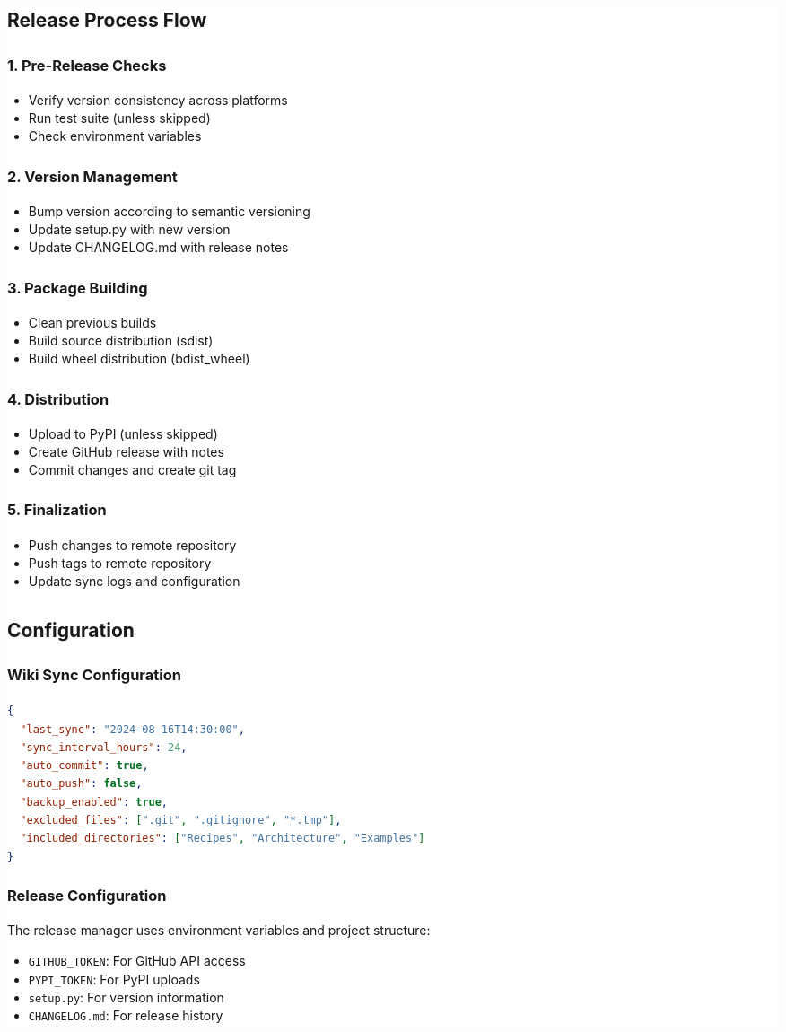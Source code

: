 ## Release Process Flow

### 1. **Pre-Release Checks**
- Verify version consistency across platforms
- Run test suite (unless skipped)
- Check environment variables

### 2. **Version Management**
- Bump version according to semantic versioning
- Update setup.py with new version
- Update CHANGELOG.md with release notes

### 3. **Package Building**
- Clean previous builds
- Build source distribution (sdist)
- Build wheel distribution (bdist_wheel)

### 4. **Distribution**
- Upload to PyPI (unless skipped)
- Create GitHub release with notes
- Commit changes and create git tag

### 5. **Finalization**
- Push changes to remote repository
- Push tags to remote repository
- Update sync logs and configuration

## Configuration

### Wiki Sync Configuration
```json
{
  "last_sync": "2024-08-16T14:30:00",
  "sync_interval_hours": 24,
  "auto_commit": true,
  "auto_push": false,
  "backup_enabled": true,
  "excluded_files": [".git", ".gitignore", "*.tmp"],
  "included_directories": ["Recipes", "Architecture", "Examples"]
}
```

### Release Configuration
The release manager uses environment variables and project structure:
- `GITHUB_TOKEN`: For GitHub API access
- `PYPI_TOKEN`: For PyPI uploads
- `setup.py`: For version information
- `CHANGELOG.md`: For release history

